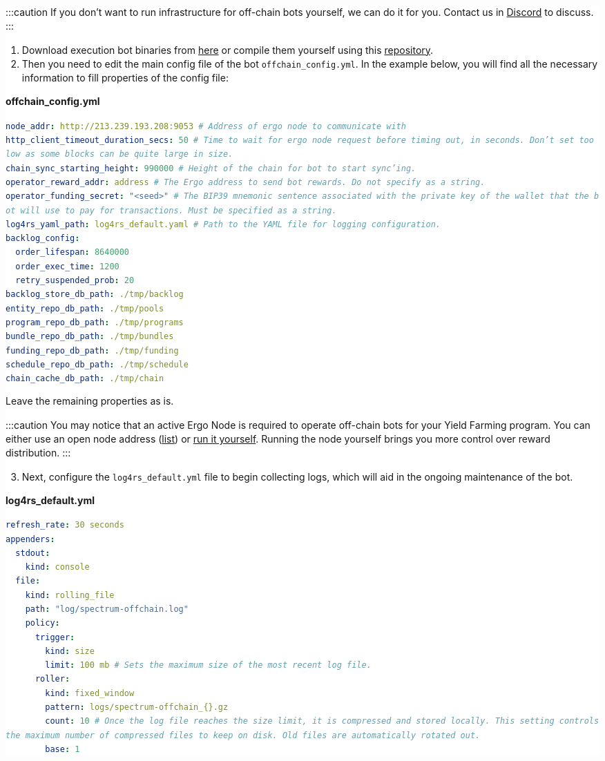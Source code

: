:::caution
If you don’t want to run infrastructure for off-chain bots yourself, we can do it for you. Contact us in [Discord](https://discord.com/invite/zY2gmTYQVD) to discuss.
:::

1. Download execution bot binaries from [here](https://github.com/spectrum-finance/spectrum-offchain-ergo/releases) or compile them yourself using this [repository](https://github.com/spectrum-finance/spectrum-offchain-ergo).
2. Then you need to edit the main config file of the bot `offchain_config.yml`. In the example below, you will find all the necessary information to fill properties of the config file:

**offchain_config.yml**

```yaml
node_addr: http://213.239.193.208:9053 # Address of ergo node to communicate with
http_client_timeout_duration_secs: 50 # Time to wait for ergo node request before timing out, in seconds. Don’t set too low as some blocks can be quite large in size.
chain_sync_starting_height: 990000 # Height of the chain for bot to start sync’ing.
operator_reward_addr: address # The Ergo address to send bot rewards. Do not specify as a string.
operator_funding_secret: "<seed>" # The BIP39 mnemonic sentence associated with the private key of the wallet that the bot will use to pay for transactions. Must be specified as a string.
log4rs_yaml_path: log4rs_default.yaml # Path to the YAML file for logging configuration.
backlog_config:
  order_lifespan: 8640000
  order_exec_time: 1200
  retry_suspended_prob: 20
backlog_store_db_path: ./tmp/backlog
entity_repo_db_path: ./tmp/pools
program_repo_db_path: ./tmp/programs
bundle_repo_db_path: ./tmp/bundles
funding_repo_db_path: ./tmp/funding
schedule_repo_db_path: ./tmp/schedule
chain_cache_db_path: ./tmp/chain
```

Leave the remaining properties as is.

:::caution
You may notice that an active Ergo Node is required to operate off-chain bots for your Yield Farming program. You can either use an open node address ([list](http://ergonodes.net/list)) or [run it yourself](https://docs.ergoplatform.com/node/install/manual/). Running the node yourself brings you more control over reward distribution.
:::

3. Next, configure the `log4rs_default.yml` file to begin collecting logs, which will aid in the ongoing maintenance of the bot.

**log4rs_default.yml**

```yaml
refresh_rate: 30 seconds
appenders:
  stdout:
    kind: console
  file:
    kind: rolling_file
    path: "log/spectrum-offchain.log"
    policy:
      trigger:
        kind: size
        limit: 100 mb # Sets the maximum size of the most recent log file.
      roller:
        kind: fixed_window
        pattern: logs/spectrum-offchain_{}.gz
        count: 10 # Once the log file reaches the size limit, it is compressed and stored locally. This setting controls the maximum number of compressed files to keep on disk. Old files are automatically rotated out. 
        base: 1
```